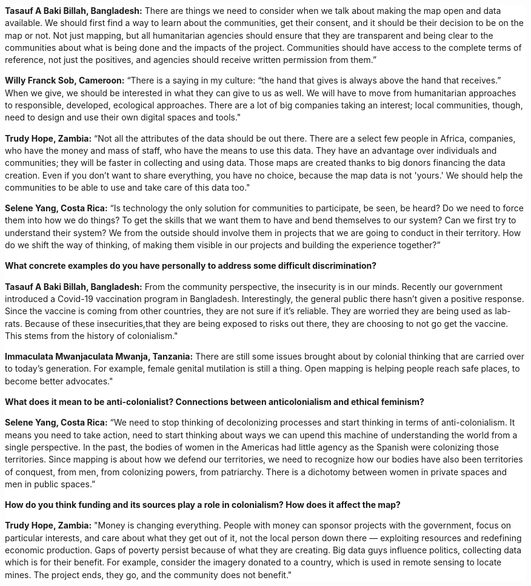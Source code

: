 **Tasauf A Baki Billah, Bangladesh:** There are things we need to consider when we talk about making the map open and data available. We should first find a way to learn about the communities, get their consent, and it should be their decision to be on the map or not. Not just mapping, but all humanitarian agencies should ensure that they are transparent and being clear to the communities about what is being done and the impacts of the project. Communities should have access to the complete terms of reference, not just the positives, and agencies should receive written permission from them.”

**Willy Franck Sob, Cameroon:** “There is a saying in my culture: “the hand that gives is always above the hand that receives.” When we give, we should be interested in what they can give to us as well. We will have to move from humanitarian approaches to responsible, developed, ecological approaches. There are a lot of big companies taking an interest; local communities, though, need to design and use their own digital spaces and tools."

**Trudy Hope, Zambia:** “Not all the attributes of the data should be out there. There are a select few people in Africa, companies, who have the money and mass of staff, who have the means to use this data. They have an advantage over individuals and communities; they will be faster in collecting and using data. Those maps are created thanks to big donors financing the data creation. Even if you don’t want to share everything, you have no choice, because the map data is not 'yours.' We should help the communities to be able to use and take care of this data too."

**Selene Yang, Costa Rica:** “Is technology the only solution for communities to participate, be seen, be heard? Do we need to force them into how we do things? To get the skills that we want them to have and bend themselves to our system? Can we first try to understand their system? We from the outside should involve them in projects that we are going to conduct in their territory. How do we shift the way of thinking, of making them visible in our projects and building the experience together?”

**What concrete examples do you have personally to address some difficult discrimination?**

**Tasauf A Baki Billah, Bangladesh:** From the community perspective, the insecurity is in our minds. Recently our government introduced a Covid-19 vaccination program in Bangladesh. Interestingly, the general public there hasn’t given a positive response. Since the vaccine is coming from other countries, they are not sure if it’s reliable. They are worried they are being used as lab-rats. Because of these insecurities,that they are being exposed to risks out there, they are choosing to not go get the vaccine. This stems from the history of colonialism."

**Immaculata Mwanjaculata Mwanja, Tanzania:** There are still some issues brought about by colonial thinking that are carried over to today’s generation. For example, female genital mutilation is still a thing. Open mapping is helping people reach safe places, to become better advocates."

**What does it mean to be anti-colonialist? Connections between anticolonialism and ethical feminism?**

**Selene Yang, Costa Rica:** “We need to stop thinking of decolonizing processes and start thinking in terms of anti-colonialism. It means you need to take action, need to start thinking about ways we can upend this machine of understanding the world from a single perspective. In the past, the bodies of women in the Americas had little agency as the Spanish were colonizing those territories. Since mapping is about how we defend our territories, we need to recognize how our bodies have also been territories of conquest, from men, from colonizing powers, from patriarchy. There is a dichotomy between women in private spaces and men in public spaces.”

**How do you think funding and its sources play a role in colonialism? How does it affect the map?**

**Trudy Hope, Zambia:** "Money is changing everything. People with money can sponsor projects with the government, focus on particular interests, and care about what they get out of it, not the local person down there — exploiting resources and redefining economic production. Gaps of poverty persist because of what they are creating. Big data guys influence politics, collecting data which is for their benefit. For example, consider the imagery donated to a country, which is used in remote sensing to locate mines. The project ends, they go, and the community does not benefit."
